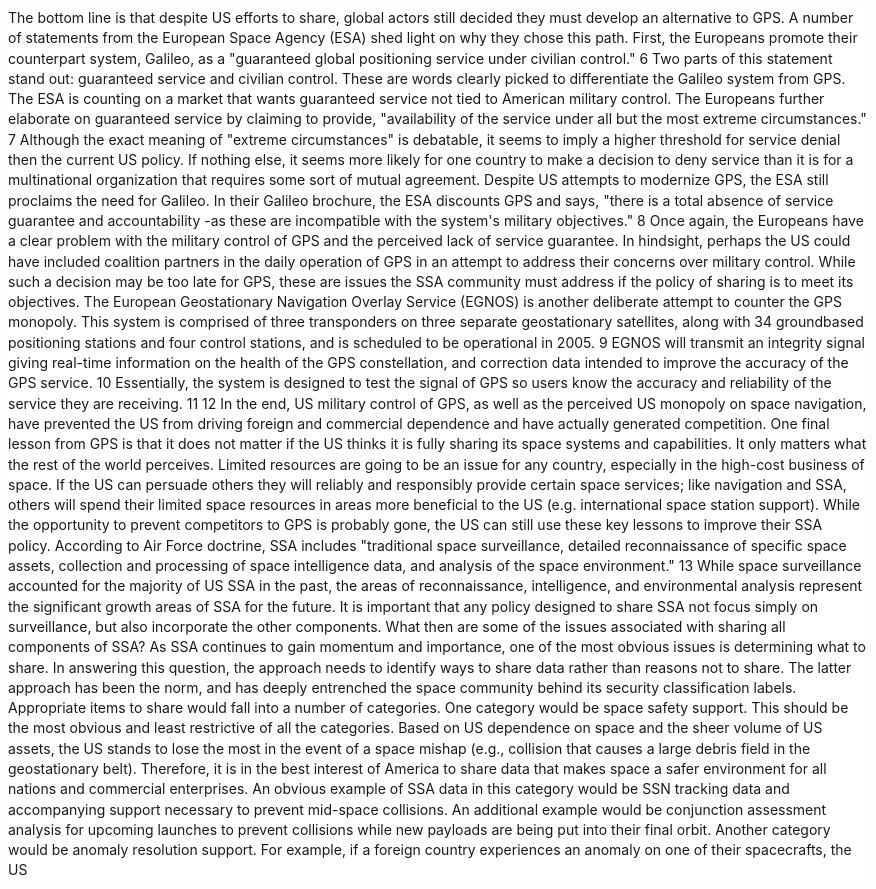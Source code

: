 The bottom line is that despite US efforts to share, global actors still decided they must develop an alternative to GPS. A number of statements from the European Space Agency (ESA) shed light on why they chose this path. First, the Europeans promote their counterpart system, Galileo, as a "guaranteed global positioning service under civilian control." 6 Two parts of this statement stand out: guaranteed service and civilian control. These are words clearly picked to differentiate the Galileo system from GPS. The ESA is counting on a market that wants guaranteed service not tied to American military control. The Europeans further elaborate on guaranteed service by claiming to provide, "availability of the service under all but the most extreme circumstances." 7 Although the exact meaning of "extreme circumstances" is debatable, it seems to imply a higher threshold for service denial then the current US policy. If nothing else, it seems more likely for one country to make a decision to deny service than it is for a multinational organization that requires some sort of mutual agreement.
Despite US attempts to modernize GPS, the ESA still proclaims the need for Galileo. In their Galileo brochure, the ESA discounts GPS and says, "there is a total absence of service guarantee and accountability -as these are incompatible with the system's military objectives." 8 Once again, the Europeans have a clear problem with the military control of GPS and the perceived lack of service guarantee. In hindsight, perhaps the US could have included coalition partners in the daily operation of GPS in an attempt to address their concerns over military control. While such a decision may be too late for GPS, these are issues the SSA community must address if the policy of sharing is to meet its objectives.
The European Geostationary Navigation Overlay Service (EGNOS) is another deliberate attempt to counter the GPS monopoly. This system is comprised of three transponders on three separate geostationary satellites, along with 34 groundbased positioning stations and four control stations, and is scheduled to be operational in 2005. 9 EGNOS will transmit an integrity signal giving real-time information on the health of the GPS constellation, and correction data intended to improve the accuracy of the GPS service. 10 Essentially, the system is designed to test the signal of GPS so users know the accuracy and reliability of the service they are receiving. 
11
12
In the end, US military control of GPS, as well as the perceived US monopoly on space navigation, have prevented the US from driving foreign and commercial dependence and have actually generated competition.
One final lesson from GPS is that it does not matter if the US thinks it is fully sharing its space systems and capabilities.
It only matters what the rest of the world perceives. Limited resources are going to be an issue for any country, especially in the high-cost business of space. If the US can persuade others they will reliably and responsibly provide certain space services; like navigation and SSA, others will spend their limited space resources in areas more beneficial to the US (e.g. international space station support). While the opportunity to prevent competitors to GPS is probably gone, the US can still use these key lessons to improve their SSA policy.
According to Air Force doctrine, SSA includes "traditional space surveillance, detailed reconnaissance of specific space assets, collection and processing of space intelligence data, and analysis of the space environment." 13 While space surveillance accounted for the majority of US SSA in the past, the areas of reconnaissance, intelligence, and environmental analysis represent the significant growth areas of SSA for the future. It is important that any policy designed to share SSA not focus simply on surveillance, but also incorporate the other components. What then are some of the issues associated with sharing all components of SSA?
As SSA continues to gain momentum and importance, one of the most obvious issues is determining what to share. In answering this question, the approach needs to identify ways to share data rather than reasons not to share. The latter approach has been the norm, and has deeply entrenched the space community behind its security classification labels. Appropriate items to share would fall into a number of categories. One category would be space safety support. This should be the most obvious and least restrictive of all the categories. Based on US dependence on space and the sheer volume of US assets, the US stands to lose the most in the event of a space mishap (e.g., collision that causes a large debris field in the geostationary belt). Therefore, it is in the best interest of America to share data that makes space a safer environment for all nations and commercial enterprises. An obvious example of SSA data in this category would be SSN tracking data and accompanying support necessary to prevent mid-space collisions. An additional example would be conjunction assessment analysis for upcoming launches to prevent collisions while new payloads are being put into their final orbit. Another category would be anomaly resolution support. For example, if a foreign country experiences an anomaly on one of their spacecrafts, the US
